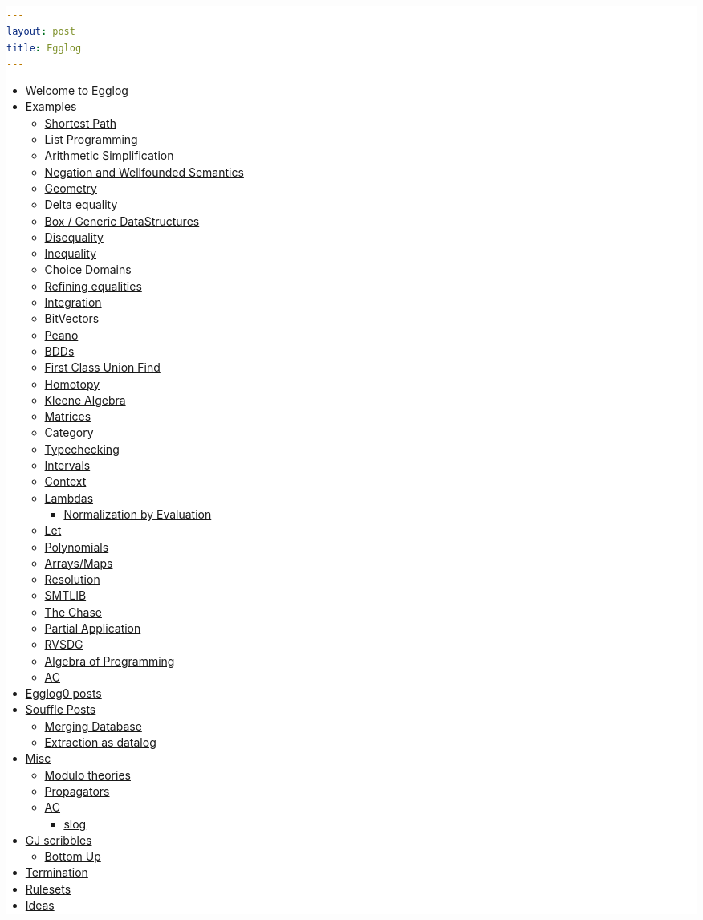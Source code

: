 ```yaml
---
layout: post
title: Egglog
---
```


- [Welcome to Egglog](#welcome-to-egglog)
- [Examples](#examples)
  - [Shortest Path](#shortest-path)
  - [List Programming](#list-programming)
  - [Arithmetic Simplification](#arithmetic-simplification)
  - [Negation and Wellfounded Semantics](#negation-and-wellfounded-semantics)
  - [Geometry](#geometry)
  - [Delta equality](#delta-equality)
  - [Box / Generic DataStructures](#box--generic-datastructures)
  - [Disequality](#disequality)
  - [Inequality](#inequality)
  - [Choice Domains](#choice-domains)
  - [Refining equalities](#refining-equalities)
  - [Integration](#integration)
  - [BitVectors](#bitvectors)
  - [Peano](#peano)
  - [BDDs](#bdds)
  - [First Class Union Find](#first-class-union-find)
  - [Homotopy](#homotopy)
  - [Kleene Algebra](#kleene-algebra)
  - [Matrices](#matrices)
  - [Category](#category)
  - [Typechecking](#typechecking)
  - [Intervals](#intervals)
  - [Context](#context)
  - [Lambdas](#lambdas)
    - [Normalization by Evaluation](#normalization-by-evaluation)
  - [Let](#let)
  - [Polynomials](#polynomials)
  - [Arrays/Maps](#arraysmaps)
  - [Resolution](#resolution)
  - [SMTLIB](#smtlib)
  - [The Chase](#the-chase)
  - [Partial Application](#partial-application)
  - [RVSDG](#rvsdg)
  - [Algebra of Programming](#algebra-of-programming)
  - [AC](#ac)
- [Egglog0 posts](#egglog0-posts)
- [Souffle Posts](#souffle-posts)
  - [Merging Database](#merging-database)
  - [Extraction as datalog](#extraction-as-datalog)
- [Misc](#misc)
  - [Modulo theories](#modulo-theories)
  - [Propagators](#propagators)
  - [AC](#ac-1)
    - [slog](#slog)
- [GJ scribbles](#gj-scribbles)
  - [Bottom Up](#bottom-up)
- [Termination](#termination)
- [Rulesets](#rulesets)
- [Ideas](#ideas)
